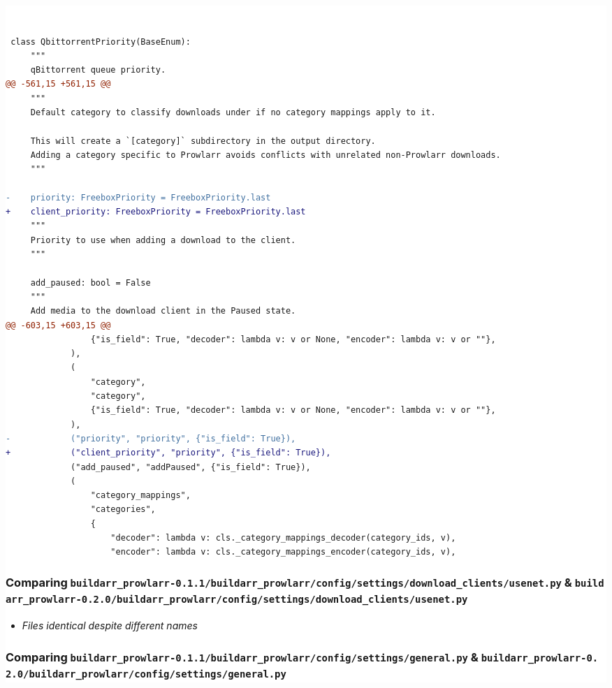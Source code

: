 ```diff
 
 
 class QbittorrentPriority(BaseEnum):
     """
     qBittorrent queue priority.
@@ -561,15 +561,15 @@
     """
     Default category to classify downloads under if no category mappings apply to it.
 
     This will create a `[category]` subdirectory in the output directory.
     Adding a category specific to Prowlarr avoids conflicts with unrelated non-Prowlarr downloads.
     """
 
-    priority: FreeboxPriority = FreeboxPriority.last
+    client_priority: FreeboxPriority = FreeboxPriority.last
     """
     Priority to use when adding a download to the client.
     """
 
     add_paused: bool = False
     """
     Add media to the download client in the Paused state.
@@ -603,15 +603,15 @@
                 {"is_field": True, "decoder": lambda v: v or None, "encoder": lambda v: v or ""},
             ),
             (
                 "category",
                 "category",
                 {"is_field": True, "decoder": lambda v: v or None, "encoder": lambda v: v or ""},
             ),
-            ("priority", "priority", {"is_field": True}),
+            ("client_priority", "priority", {"is_field": True}),
             ("add_paused", "addPaused", {"is_field": True}),
             (
                 "category_mappings",
                 "categories",
                 {
                     "decoder": lambda v: cls._category_mappings_decoder(category_ids, v),
                     "encoder": lambda v: cls._category_mappings_encoder(category_ids, v),
```

### Comparing `buildarr_prowlarr-0.1.1/buildarr_prowlarr/config/settings/download_clients/usenet.py` & `buildarr_prowlarr-0.2.0/buildarr_prowlarr/config/settings/download_clients/usenet.py`

 * *Files identical despite different names*

### Comparing `buildarr_prowlarr-0.1.1/buildarr_prowlarr/config/settings/general.py` & `buildarr_prowlarr-0.2.0/buildarr_prowlarr/config/settings/general.py`
